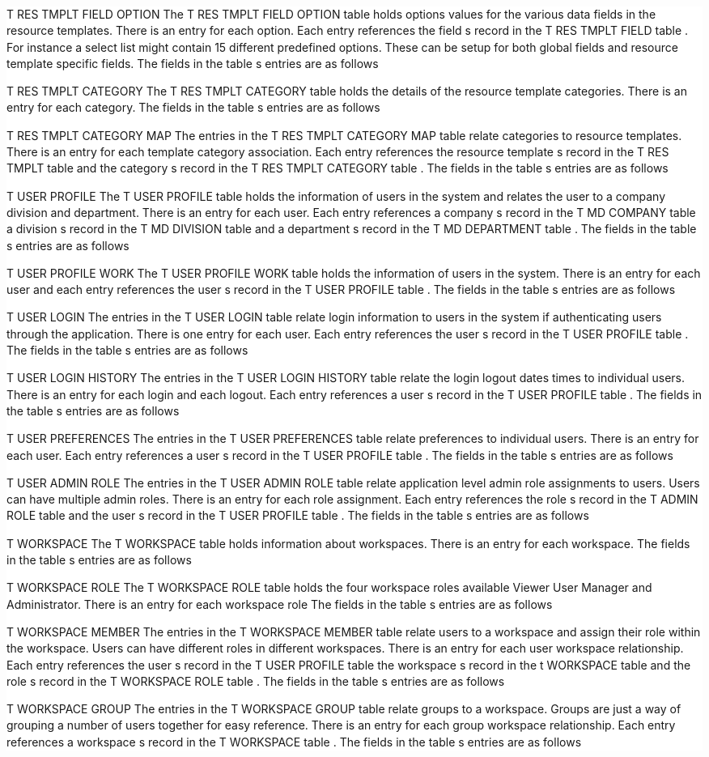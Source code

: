 T RES TMPLT FIELD OPTION The T RES TMPLT FIELD OPTION table holds options values for the various data fields in the resource templates. There is an entry for each option. Each entry references the field s record in the T RES TMPLT FIELD table . For instance a select list might contain 15 different predefined options. These can be setup for both global fields and resource template specific fields. The fields in the table s entries are as follows 

T RES TMPLT CATEGORY The T RES TMPLT CATEGORY table holds the details of the resource template categories. There is an entry for each category. The fields in the table s entries are as follows 

T RES TMPLT CATEGORY MAP The entries in the T RES TMPLT CATEGORY MAP table relate categories to resource templates. There is an entry for each template category association. Each entry references the resource template s record in the T RES TMPLT table and the category s record in the T RES TMPLT CATEGORY table . The fields in the table s entries are as follows 

T USER PROFILE The T USER PROFILE table holds the information of users in the system and relates the user to a company division and department. There is an entry for each user. Each entry references a company s record in the T MD COMPANY table a division s record in the T MD DIVISION table and a department s record in the T MD DEPARTMENT table . The fields in the table s entries are as follows 

T USER PROFILE WORK The T USER PROFILE WORK table holds the information of users in the system. There is an entry for each user and each entry references the user s record in the T USER PROFILE table . The fields in the table s entries are as follows 

T USER LOGIN The entries in the T USER LOGIN table relate login information to users in the system if authenticating users through the application. There is one entry for each user. Each entry references the user s record in the T USER PROFILE table . The fields in the table s entries are as follows 

T USER LOGIN HISTORY The entries in the T USER LOGIN HISTORY table relate the login logout dates times to individual users. There is an entry for each login and each logout. Each entry references a user s record in the T USER PROFILE table . The fields in the table s entries are as follows 

T USER PREFERENCES The entries in the T USER PREFERENCES table relate preferences to individual users. There is an entry for each user. Each entry references a user s record in the T USER PROFILE table . The fields in the table s entries are as follows 

T USER ADMIN ROLE The entries in the T USER ADMIN ROLE table relate application level admin role assignments to users. Users can have multiple admin roles. There is an entry for each role assignment. Each entry references the role s record in the T ADMIN ROLE table and the user s record in the T USER PROFILE table . The fields in the table s entries are as follows 

T WORKSPACE The T WORKSPACE table holds information about workspaces. There is an entry for each workspace. The fields in the table s entries are as follows 

T WORKSPACE ROLE The T WORKSPACE ROLE table holds the four workspace roles available Viewer User Manager and Administrator. There is an entry for each workspace role The fields in the table s entries are as follows 

T WORKSPACE MEMBER The entries in the T WORKSPACE MEMBER table relate users to a workspace and assign their role within the workspace. Users can have different roles in different workspaces. There is an entry for each user workspace relationship. Each entry references the user s record in the T USER PROFILE table the workspace s record in the t WORKSPACE table and the role s record in the T WORKSPACE ROLE table . The fields in the table s entries are as follows 

T WORKSPACE GROUP The entries in the T WORKSPACE GROUP table relate groups to a workspace. Groups are just a way of grouping a number of users together for easy reference. There is an entry for each group workspace relationship. Each entry references a workspace s record in the T WORKSPACE table . The fields in the table s entries are as follows 
